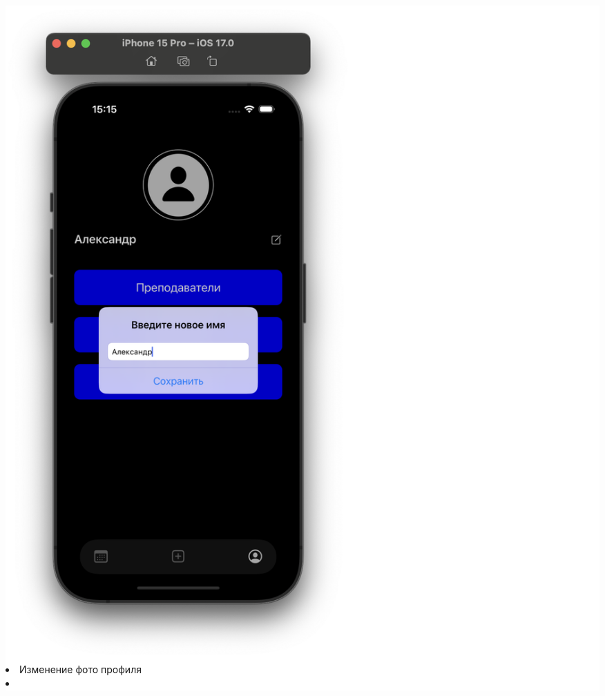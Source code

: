   <img src="screenshots/change_name.png" width="500">
</li>
<li>
  Изменение фото профиля
</li>
<li>